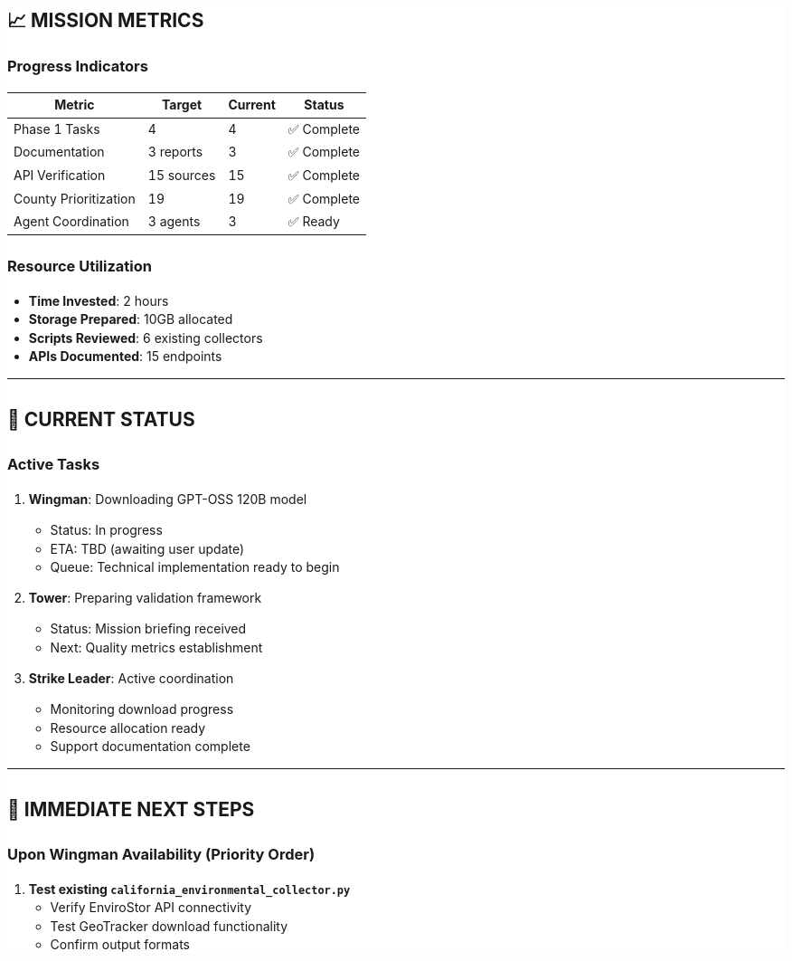 
## 📈 MISSION METRICS

### Progress Indicators
| Metric | Target | Current | Status |
|--------|--------|---------|--------|
| Phase 1 Tasks | 4 | 4 | ✅ Complete |
| Documentation | 3 reports | 3 | ✅ Complete |
| API Verification | 15 sources | 15 | ✅ Complete |
| County Prioritization | 19 | 19 | ✅ Complete |
| Agent Coordination | 3 agents | 3 | ✅ Ready |

### Resource Utilization
- **Time Invested**: 2 hours
- **Storage Prepared**: 10GB allocated
- **Scripts Reviewed**: 6 existing collectors
- **APIs Documented**: 15 endpoints

---

## 🚧 CURRENT STATUS

### Active Tasks
1. **Wingman**: Downloading GPT-OSS 120B model
   - Status: In progress
   - ETA: TBD (awaiting user update)
   - Queue: Technical implementation ready to begin

2. **Tower**: Preparing validation framework
   - Status: Mission briefing received
   - Next: Quality metrics establishment

3. **Strike Leader**: Active coordination
   - Monitoring download progress
   - Resource allocation ready
   - Support documentation complete

---

## 🎯 IMMEDIATE NEXT STEPS

### Upon Wingman Availability (Priority Order)
1. **Test existing `california_environmental_collector.py`**
   - Verify EnviroStor API connectivity
   - Test GeoTracker download functionality
   - Confirm output formats
